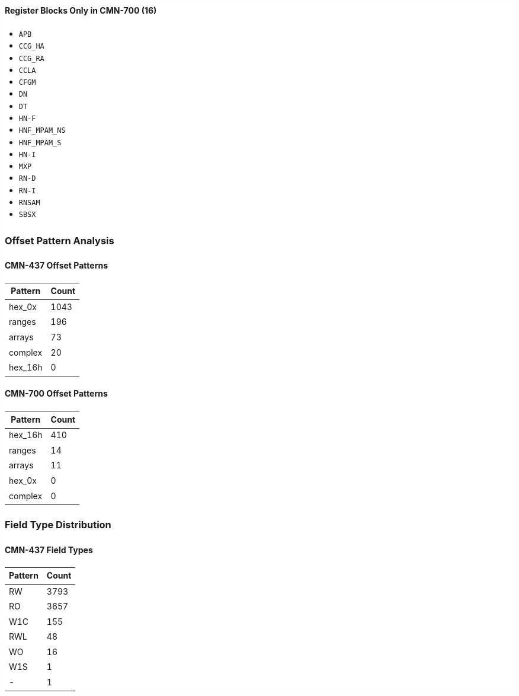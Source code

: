 #### Register Blocks Only in CMN-700 (16)
- `APB`
- `CCG_HA`
- `CCG_RA`
- `CCLA`
- `CFGM`
- `DN`
- `DT`
- `HN-F`
- `HNF_MPAM_NS`
- `HNF_MPAM_S`
- `HN‑I`
- `MXP`
- `RN-D`
- `RN-I`
- `RNSAM`
- `SBSX`

### Offset Pattern Analysis

#### CMN-437 Offset Patterns
| Pattern | Count |
|---------|-------|
| hex_0x | 1043 |
| ranges | 196 |
| arrays | 73 |
| complex | 20 |
| hex_16h | 0 |

#### CMN-700 Offset Patterns  
| Pattern | Count |
|---------|-------|
| hex_16h | 410 |
| ranges | 14 |
| arrays | 11 |
| hex_0x | 0 |
| complex | 0 |

### Field Type Distribution

#### CMN-437 Field Types
| Pattern | Count |
|---------|-------|
| RW | 3793 |
| RO | 3657 |
| W1C | 155 |
| RWL | 48 |
| WO | 16 |
| W1S | 1 |
| - | 1 |
